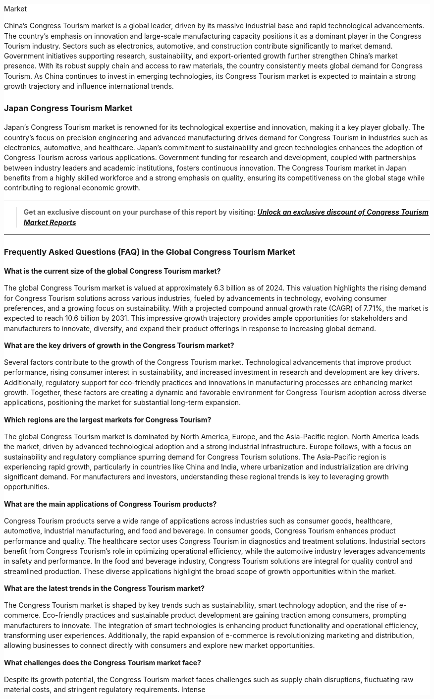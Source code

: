 Market</h3><p>China&rsquo;s Congress Tourism market is a global leader, driven by its massive industrial base and rapid technological advancements. The country&rsquo;s emphasis on innovation and large-scale manufacturing capacity positions it as a dominant player in the Congress Tourism industry. Sectors such as electronics, automotive, and construction contribute significantly to market demand. Government initiatives supporting research, sustainability, and export-oriented growth further strengthen China&rsquo;s market presence. With its robust supply chain and access to raw materials, the country consistently meets global demand for Congress Tourism. As China continues to invest in emerging technologies, its Congress Tourism market is expected to maintain a strong growth trajectory and influence international trends.</p><h3>Japan Congress Tourism Market</h3><p>Japan&rsquo;s Congress Tourism market is renowned for its technological expertise and innovation, making it a key player globally. The country&rsquo;s focus on precision engineering and advanced manufacturing drives demand for Congress Tourism in industries such as electronics, automotive, and healthcare. Japan&rsquo;s commitment to sustainability and green technologies enhances the adoption of Congress Tourism across various applications. Government funding for research and development, coupled with partnerships between industry leaders and academic institutions, fosters continuous innovation. The Congress Tourism market in Japan benefits from a highly skilled workforce and a strong emphasis on quality, ensuring its competitiveness on the global stage while contributing to regional economic growth.</p><hr /><blockquote><p><strong>Get an exclusive discount on your purchase of this report by visiting: <em><a href="://marketresearchpulse.com/ask-for-discount/83464?utm_source=Github&amp;utm_medium=0111">Unlock an exclusive discount of Congress Tourism Market Reports</a></em>&nbsp;</strong></p></blockquote><hr /><h3>Frequently Asked Questions (FAQ) in the Global Congress Tourism Market</h3><p><strong>What is the current size of the global Congress Tourism market?</strong></p><p>The global Congress Tourism market is valued at approximately 6.3 billion as of 2024. This valuation highlights the rising demand for Congress Tourism solutions across various industries, fueled by advancements in technology, evolving consumer preferences, and a growing focus on sustainability. With a projected compound annual growth rate (CAGR) of 7.71%, the market is expected to reach 10.6 billion by 2031. This impressive growth trajectory provides ample opportunities for stakeholders and manufacturers to innovate, diversify, and expand their product offerings in response to increasing global demand.</p><p><strong>What are the key drivers of growth in the Congress Tourism market?</strong></p><p>Several factors contribute to the growth of the Congress Tourism market. Technological advancements that improve product performance, rising consumer interest in sustainability, and increased investment in research and development are key drivers. Additionally, regulatory support for eco-friendly practices and innovations in manufacturing processes are enhancing market growth. Together, these factors are creating a dynamic and favorable environment for Congress Tourism adoption across diverse applications, positioning the market for substantial long-term expansion.</p><p><strong>Which regions are the largest markets for Congress Tourism?</strong></p><p>The global Congress Tourism market is dominated by North America, Europe, and the Asia-Pacific region. North America leads the market, driven by advanced technological adoption and a strong industrial infrastructure. Europe follows, with a focus on sustainability and regulatory compliance spurring demand for Congress Tourism solutions. The Asia-Pacific region is experiencing rapid growth, particularly in countries like China and India, where urbanization and industrialization are driving significant demand. For manufacturers and investors, understanding these regional trends is key to leveraging growth opportunities.</p><p><strong>What are the main applications of Congress Tourism products?</strong></p><p>Congress Tourism products serve a wide range of applications across industries such as consumer goods, healthcare, automotive, industrial manufacturing, and food and beverage. In consumer goods, Congress Tourism enhances product performance and quality. The healthcare sector uses Congress Tourism in diagnostics and treatment solutions. Industrial sectors benefit from Congress Tourism&rsquo;s role in optimizing operational efficiency, while the automotive industry leverages advancements in safety and performance. In the food and beverage industry, Congress Tourism solutions are integral for quality control and streamlined production. These diverse applications highlight the broad scope of growth opportunities within the market.</p><p><strong>What are the latest trends in the Congress Tourism market?</strong></p><p>The Congress Tourism market is shaped by key trends such as sustainability, smart technology adoption, and the rise of e-commerce. Eco-friendly practices and sustainable product development are gaining traction among consumers, prompting manufacturers to innovate. The integration of smart technologies is enhancing product functionality and operational efficiency, transforming user experiences. Additionally, the rapid expansion of e-commerce is revolutionizing marketing and distribution, allowing businesses to connect directly with consumers and explore new market opportunities.</p><p><strong>What challenges does the Congress Tourism market face?</strong></p><p>Despite its growth potential, the Congress Tourism market faces challenges such as supply chain disruptions, fluctuating raw material costs, and stringent regulatory requirements. Intense